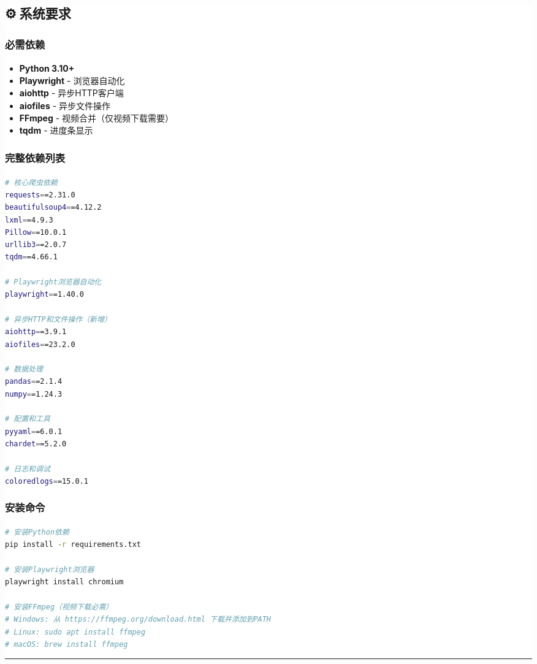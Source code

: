 
## ⚙️ 系统要求

### 必需依赖
- **Python 3.10+**
- **Playwright** - 浏览器自动化
- **aiohttp** - 异步HTTP客户端
- **aiofiles** - 异步文件操作
- **FFmpeg** - 视频合并（仅视频下载需要）
- **tqdm** - 进度条显示

### 完整依赖列表

```bash
# 核心爬虫依赖
requests==2.31.0
beautifulsoup4==4.12.2
lxml==4.9.3
Pillow==10.0.1
urllib3==2.0.7
tqdm==4.66.1

# Playwright浏览器自动化
playwright==1.40.0

# 异步HTTP和文件操作（新增）
aiohttp==3.9.1
aiofiles==23.2.0

# 数据处理
pandas==2.1.4
numpy==1.24.3

# 配置和工具
pyyaml==6.0.1
chardet==5.2.0

# 日志和调试
coloredlogs==15.0.1
```

### 安装命令
```bash
# 安装Python依赖
pip install -r requirements.txt

# 安装Playwright浏览器
playwright install chromium

# 安装FFmpeg（视频下载必需）
# Windows: 从 https://ffmpeg.org/download.html 下载并添加到PATH
# Linux: sudo apt install ffmpeg
# macOS: brew install ffmpeg
```

---